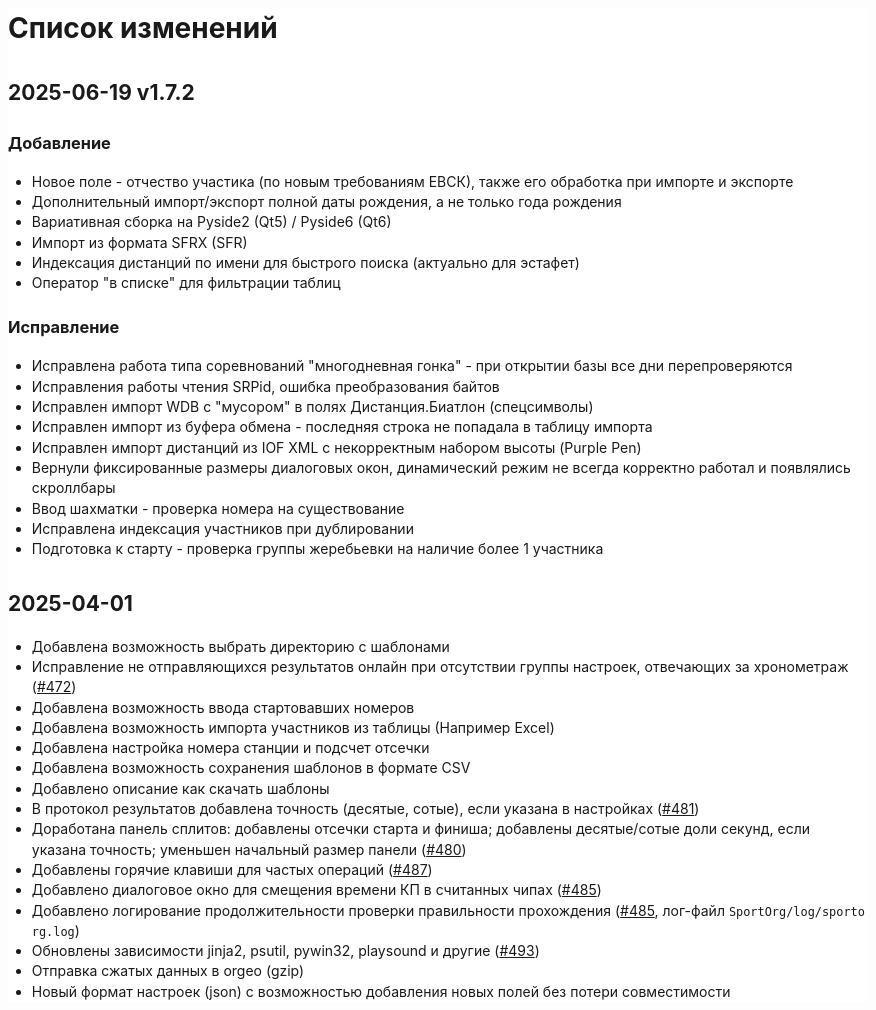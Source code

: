# Список изменений

## 2025-06-19 v1.7.2

### Добавление
+ Новое поле - отчество участика (по новым требованиям ЕВСК), также его обработка при импорте и экспорте
+ Дополнительный импорт/экспорт полной даты рождения, а не только года рождения
+ Вариативная сборка на Pyside2 (Qt5) / Pyside6 (Qt6)
+ Импорт из формата SFRX (SFR)
+ Индексация дистанций по имени для быстрого поиска (актуально для эстафет)
+ Оператор "в списке" для фильтрации таблиц

### Исправление
+ Исправлена работа типа соревнований "многодневная гонка" - при открытии базы все дни перепроверяются
+ Исправления работы чтения SRPid, ошибка преобразования байтов
+ Исправлен импорт WDB с "мусором" в полях Дистанция.Биатлон (спецсимволы)
+ Исправлен импорт из буфера обмена - последняя строка не попадала в таблицу импорта
+ Исправлен импорт дистанций из IOF XML с некорректным набором высоты (Purple Pen)
+ Вернули фиксированные размеры диалоговых окон, динамический режим не всегда корректно работал и появлялись скроллбары
+ Ввод шахматки - проверка номера на существование
+ Исправлена индексация участников при дублировании
+ Подготовка к старту - проверка группы жеребьевки на наличие более 1 участника

## 2025-04-01

+ Добавлена возможность выбрать директорию с шаблонами
+ Исправление не отправляющихся результатов онлайн при отсутствии группы настроек, отвечающих за хронометраж ([#472](https://github.com/sportorg/pysport/issues/472))
+ Добавлена возможность ввода стартовавших номеров
+ Добавлена возможность импорта участников из таблицы (Например Excel)
+ Добавлена настройка номера станции и подсчет отсечки
+ Добавлена возможность сохранения шаблонов в формате CSV
+ Добавлено описание как скачать шаблоны
+ В протокол результатов добавлена точность (десятые, сотые), если указана в настройках ([#481](https://github.com/sportorg/pysport/pull/481))
+ Доработана панель сплитов: добавлены отсечки старта и финиша; добавлены десятые/сотые доли секунд, если указана точность; уменьшен начальный размер панели ([#480](https://github.com/sportorg/pysport/pull/480))
+ Добавлены горячие клавиши для частых операций ([#487](https://github.com/sportorg/pysport/pull/487))
+ Добавлено диалоговое окно для смещения времени КП в считанных чипах ([#485](https://github.com/sportorg/pysport/pull/485))
+ Добавлено логирование продолжительности проверки правильности прохождения ([#485](https://github.com/sportorg/pysport/pull/485), лог-файл `SportOrg/log/sportorg.log`)
+ Обновлены зависимости jinja2, psutil, pywin32, playsound и другие ([#493](https://github.com/sportorg/pysport/pull/493))
+ Отправка сжатых данных в orgeo (gzip)
+ Новый формат настроек (json) с возможностью добавления новых полей без потери совместимости

